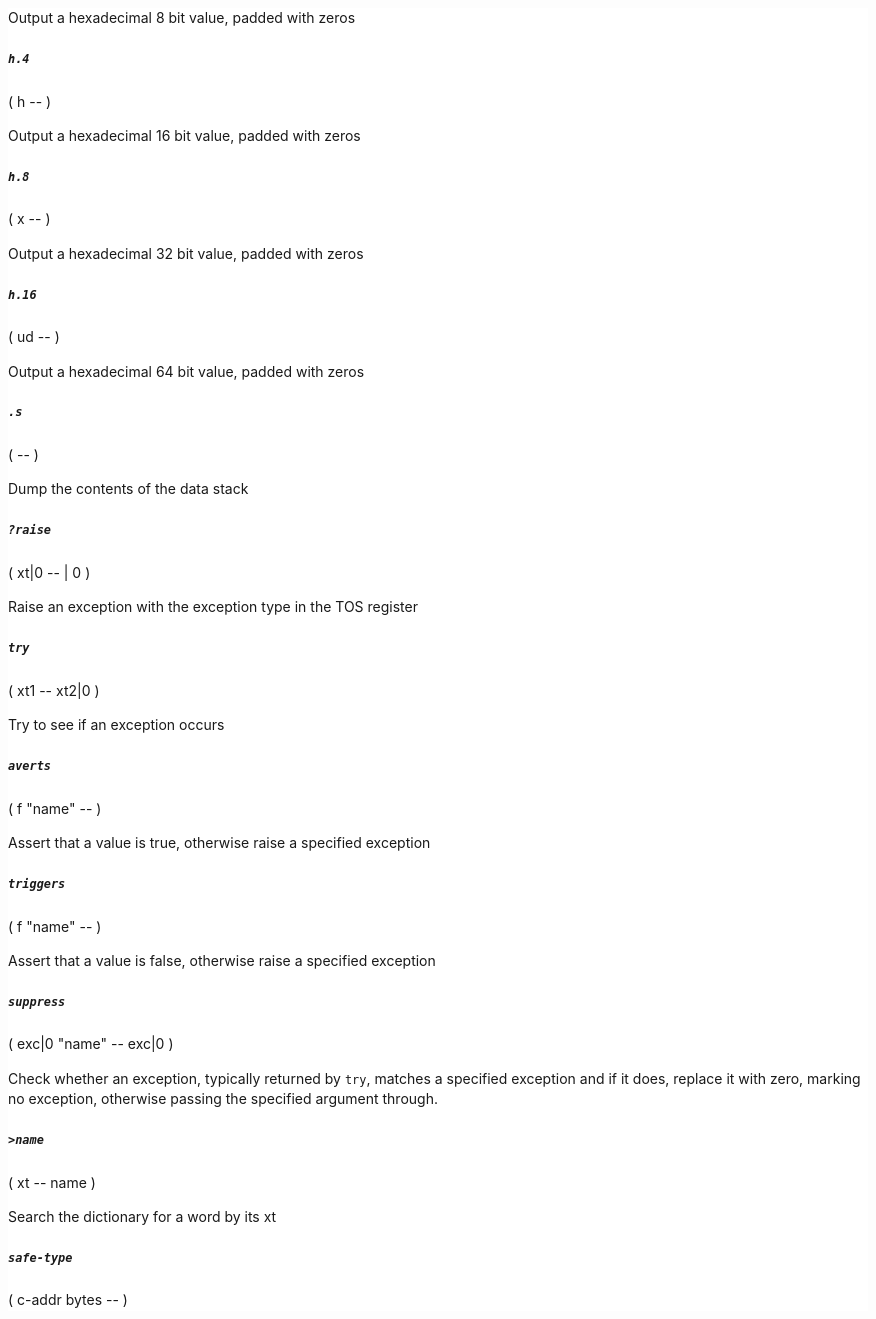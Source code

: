 Output a hexadecimal 8 bit value, padded with zeros

##### `h.4`
( h -- )

Output a hexadecimal 16 bit value, padded with zeros

##### `h.8`
( x -- )

Output a hexadecimal 32 bit value, padded with zeros

##### `h.16`
( ud -- )

Output a hexadecimal 64 bit value, padded with zeros

##### `.s`
( -- )

Dump the contents of the data stack

##### `?raise`

( xt|0 -- | 0 )

Raise an exception with the exception type in the TOS register

##### `try`

( xt1 -- xt2|0 )

Try to see if an exception occurs

##### `averts`
( f "name" -- )

Assert that a value is true, otherwise raise a specified exception

##### `triggers`
( f "name" -- )

Assert that a value is false, otherwise raise a specified exception

##### `suppress`
( exc|0 "name" -- exc|0 )

Check whether an exception, typically returned by `try`, matches a specified
exception and if it does, replace it with zero, marking no exception,
otherwise passing the specified argument through.

##### `>name`
( xt -- name )

Search the dictionary for a word by its xt

##### `safe-type`
( c-addr bytes -- )
